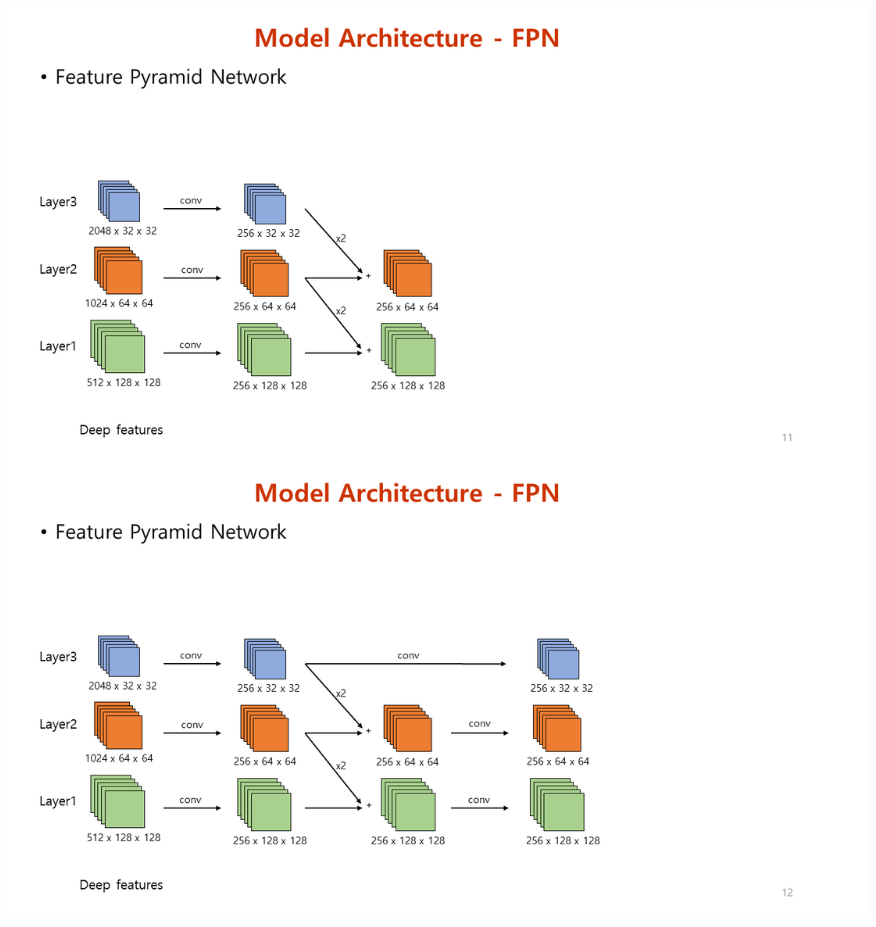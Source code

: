 <img src='\assets\papers\Align Deep Features for Oriented Object Detection\11.PNG' width='800'>
<img src='\assets\papers\Align Deep Features for Oriented Object Detection\12.PNG' width='800'>